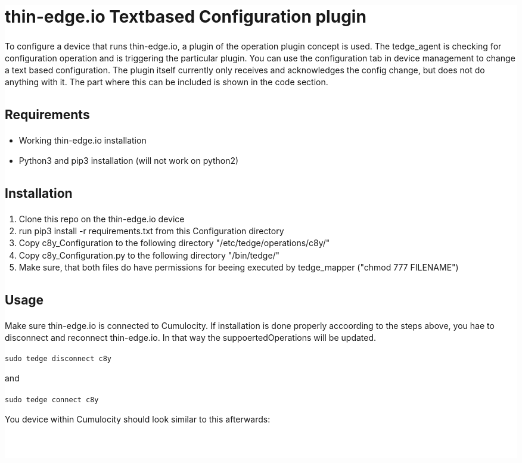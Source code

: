 #  thin-edge.io Textbased Configuration plugin

To configure a device that runs thin-edge.io, a plugin of the operation plugin concept is used. The tedge_agent is checking for configuration operation and is triggering the particular plugin. You can use the configuration tab in device management to change a text based configuration. The plugin itself currently only receives and acknowledges the config change, but does not do anything with it. The part where this can be included is shown in the code section.

## Requirements

- Working thin-edge.io installation

- Python3 and pip3 installation (will not work on python2)


## Installation 

1. Clone this repo on the thin-edge.io device
2. run pip3 install -r requirements.txt from this Configuration directory
3. Copy c8y_Configuration to the following directory "/etc/tedge/operations/c8y/"
4. Copy c8y_Configuration.py to the following directory "/bin/tedge/"
5. Make sure, that both files do have permissions for beeing executed by tedge_mapper ("chmod 777 FILENAME")


## Usage

Make sure thin-edge.io is connected to Cumulocity.
If installation is done properly accoording to the steps above, you hae to disconnect and reconnect thin-edge.io. In that way the suppoertedOperations will be updated.

```shell
sudo tedge disconnect c8y
```

and

```shell
sudo tedge connect c8y
```

You device within Cumulocity should look similar to this afterwards:


<br/><br/>
<p style="text-indent:30px;">
  <a>
  <center>